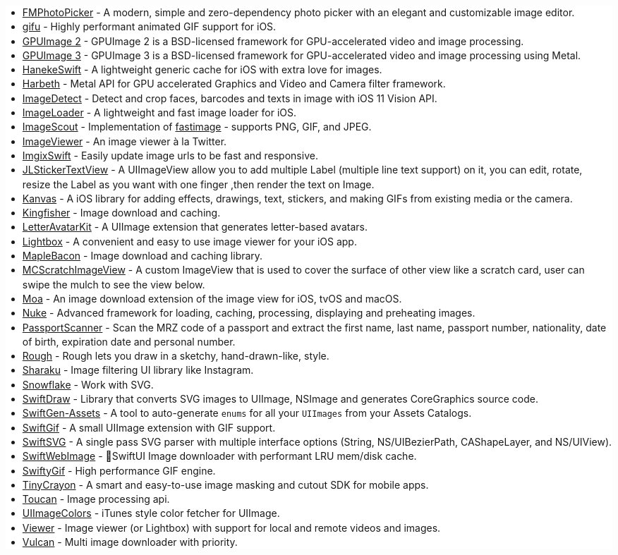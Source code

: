 *   [FMPhotoPicker](https://github.com/congnd/FMPhotoPicker) - A modern, simple and zero-dependency photo picker with an elegant and customizable image editor.
*   [gifu](https://github.com/kaishin/gifu) - Highly performant animated GIF support for iOS.
*   [GPUImage 2](https://github.com/BradLarson/GPUImage2) - GPUImage 2 is a BSD-licensed framework for GPU-accelerated video and image processing.
*   [GPUImage 3](https://github.com/BradLarson/GPUImage3) - GPUImage 3 is a BSD-licensed framework for GPU-accelerated video and image processing using Metal.
*   [HanekeSwift](https://github.com/Haneke/HanekeSwift) - A lightweight generic cache for iOS with extra love for images.
*   [Harbeth](https://github.com/yangKJ/Harbeth) - Metal API for GPU accelerated Graphics and Video and Camera filter framework.
*   [ImageDetect](https://github.com/Feghal/ImageDetect) - Detect and crop faces, barcodes and texts in image with iOS 11 Vision API.
*   [ImageLoader](https://github.com/hirohisa/ImageLoaderSwift) - A lightweight and fast image loader for iOS.
*   [ImageScout](https://github.com/kaishin/ImageScout) - Implementation of [fastimage](https://pypi.org/project/fastimage/0.2.1/) - supports PNG, GIF, and JPEG.
*   [ImageViewer](https://github.com/Krisiacik/ImageViewer) - An image viewer à la Twitter.
*   [ImgixSwift](https://github.com/imgix/imgix-swift) - Easily update image urls to be fast and responsive.
*   [JLStickerTextView](https://github.com/Textcat/JLStickerTextView) - A UIImageView allow you to add multiple Label (multiple line text support) on it, you can edit, rotate, resize the Label as you want with one finger ,then render the text on Image.
*   [Kanvas](https://github.com/tumblr/kanvas-ios) - A iOS library for adding effects, drawings, text, stickers, and making GIFs from existing media or the camera.
*   [Kingfisher](https://github.com/onevcat/Kingfisher) - Image download and caching.
*   [LetterAvatarKit](https://github.com/vpeschenkov/LetterAvatarKit) - A UIImage extension that generates letter-based avatars.
*   [Lightbox](https://github.com/hyperoslo/Lightbox) - A convenient and easy to use image viewer for your iOS app.
*   [MapleBacon](https://github.com/JanGorman/MapleBacon) - Image download and caching library.
*   [MCScratchImageView](https://github.com/Minecodecraft/MCScratchImageView) - A custom ImageView that is used to cover the surface of other view like a scratch card, user can swipe the mulch to see the view below.
*   [Moa](https://github.com/evgenyneu/moa) - An image download extension of the image view for iOS, tvOS and macOS.
*   [Nuke](https://github.com/kean/Nuke) - Advanced framework for loading, caching, processing, displaying and preheating images.
*   [PassportScanner](https://github.com/evermeer/PassportScanner) - Scan the MRZ code of a passport and extract the first name, last name, passport number, nationality, date of birth, expiration date and personal number.
*   [Rough](https://github.com/bakhtiyork/Rough) - Rough lets you draw in a sketchy, hand-drawn-like, style.
*   [Sharaku](https://github.com/makomori/Sharaku) - Image filtering UI library like Instagram.
*   [Snowflake](https://github.com/onmyway133/Snowflake) - Work with SVG.
*   [SwiftDraw](https://github.com/swhitty/SwiftDraw) - Library that converts SVG images to UIImage, NSImage and generates CoreGraphics source code.
*   [SwiftGen-Assets](https://github.com/SwiftGen/SwiftGen#assets-catalogs) - A tool to auto-generate `enums` for all your `UIImages` from your Assets Catalogs.
*   [SwiftGif](https://github.com/swiftgif/SwiftGif) - A small UIImage extension with GIF support.
*   [SwiftSVG](https://github.com/mchoe/SwiftSVG) - A single pass SVG parser with multiple interface options (String, NS/UIBezierPath, CAShapeLayer, and NS/UIView).
*   [SwiftWebImage](https://github.com/geekaurora/SwiftWebImage) - 🚀SwiftUI Image downloader with performant LRU mem/disk cache.
*   [SwiftyGif](https://github.com/kirualex/SwiftyGif) - High performance GIF engine.
*   [TinyCrayon](https://github.com/TinyCrayon/TinyCrayon-iOS-SDK) - A smart and easy-to-use image masking and cutout SDK for mobile apps.
*   [Toucan](https://github.com/gavinbunney/Toucan) - Image processing api.
*   [UIImageColors](https://github.com/jathu/UIImageColors) - iTunes style color fetcher for UIImage.
*   [Viewer](https://github.com/3lvis/Viewer) - Image viewer (or Lightbox) with support for local and remote videos and images.
*   [Vulcan](https://github.com/jinSasaki/Vulcan) - Multi image downloader with priority.